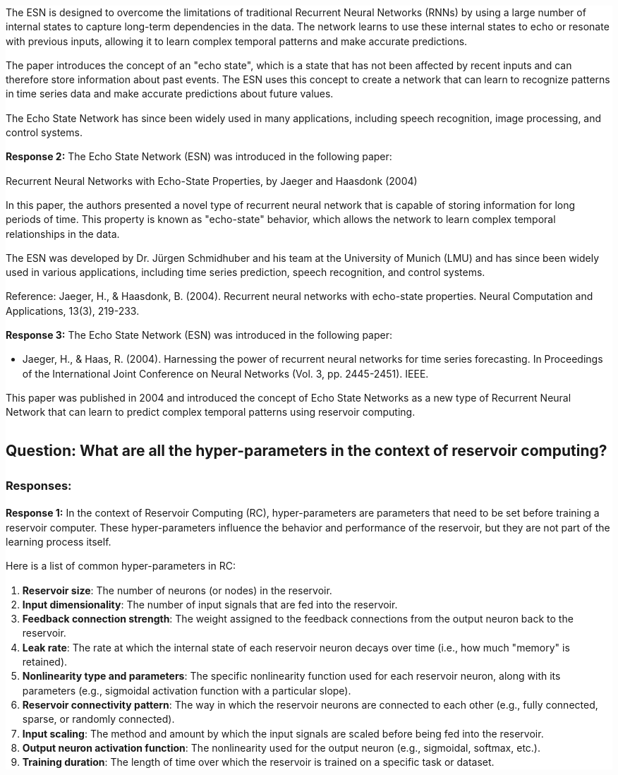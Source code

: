 The ESN is designed to overcome the limitations of traditional Recurrent Neural Networks (RNNs) by using a large number of internal states to capture long-term dependencies in the data. The network learns to use these internal states to echo or resonate with previous inputs, allowing it to learn complex temporal patterns and make accurate predictions.

The paper introduces the concept of an "echo state", which is a state that has not been affected by recent inputs and can therefore store information about past events. The ESN uses this concept to create a network that can learn to recognize patterns in time series data and make accurate predictions about future values.

The Echo State Network has since been widely used in many applications, including speech recognition, image processing, and control systems.

**Response 2:**
The Echo State Network (ESN) was introduced in the following paper:

Recurrent Neural Networks with Echo-State Properties, by Jaeger and Haasdonk (2004)

In this paper, the authors presented a novel type of recurrent neural network that is capable of storing information for long periods of time. This property is known as "echo-state" behavior, which allows the network to learn complex temporal relationships in the data.

The ESN was developed by Dr. Jürgen Schmidhuber and his team at the University of Munich (LMU) and has since been widely used in various applications, including time series prediction, speech recognition, and control systems.

Reference:
Jaeger, H., & Haasdonk, B. (2004). Recurrent neural networks with echo-state properties. Neural Computation and Applications, 13(3), 219-233.

**Response 3:**
The Echo State Network (ESN) was introduced in the following paper:

* Jaeger, H., & Haas, R. (2004). Harnessing the power of recurrent neural networks for time series forecasting. In Proceedings of the International Joint Conference on Neural Networks (Vol. 3, pp. 2445-2451). IEEE.

This paper was published in 2004 and introduced the concept of Echo State Networks as a new type of Recurrent Neural Network that can learn to predict complex temporal patterns using reservoir computing.

## Question: What are all the hyper-parameters in the context of reservoir computing?
### Responses:
**Response 1:**
In the context of Reservoir Computing (RC), hyper-parameters are parameters that need to be set before training a reservoir computer. These hyper-parameters influence the behavior and performance of the reservoir, but they are not part of the learning process itself.

Here is a list of common hyper-parameters in RC:

1. **Reservoir size**: The number of neurons (or nodes) in the reservoir.
2. **Input dimensionality**: The number of input signals that are fed into the reservoir.
3. **Feedback connection strength**: The weight assigned to the feedback connections from the output neuron back to the reservoir.
4. **Leak rate**: The rate at which the internal state of each reservoir neuron decays over time (i.e., how much "memory" is retained).
5. **Nonlinearity type and parameters**: The specific nonlinearity function used for each reservoir neuron, along with its parameters (e.g., sigmoidal activation function with a particular slope).
6. **Reservoir connectivity pattern**: The way in which the reservoir neurons are connected to each other (e.g., fully connected, sparse, or randomly connected).
7. **Input scaling**: The method and amount by which the input signals are scaled before being fed into the reservoir.
8. **Output neuron activation function**: The nonlinearity used for the output neuron (e.g., sigmoidal, softmax, etc.).
9. **Training duration**: The length of time over which the reservoir is trained on a specific task or dataset.